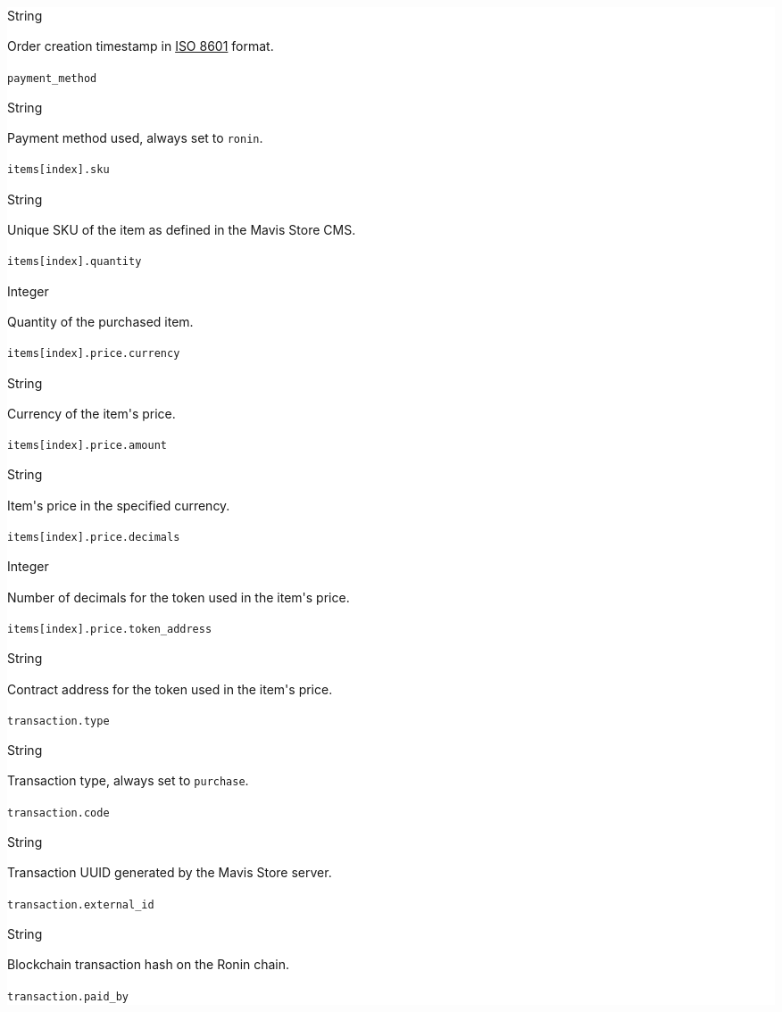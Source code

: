 String

Order creation timestamp in [ISO 8601](https://en.wikipedia.org/wiki/ISO_8601) format.

`payment_method`

String

Payment method used, always set to `ronin`.

`items[index].sku`

String

Unique SKU of the item as defined in the Mavis Store CMS.

`items[index].quantity`

Integer

Quantity of the purchased item.

`items[index].price.currency`

String

Currency of the item's price.

`items[index].price.amount`

String

Item's price in the specified currency.

`items[index].price.decimals`

Integer

Number of decimals for the token used in the item's price.

`items[index].price.token_address`

String

Contract address for the token used in the item's price.

`transaction.type`

String

Transaction type, always set to `purchase`.

`transaction.code`

String

Transaction UUID generated by the Mavis Store server.

`transaction.external_id`

String

Blockchain transaction hash on the Ronin chain.

`transaction.paid_by`
